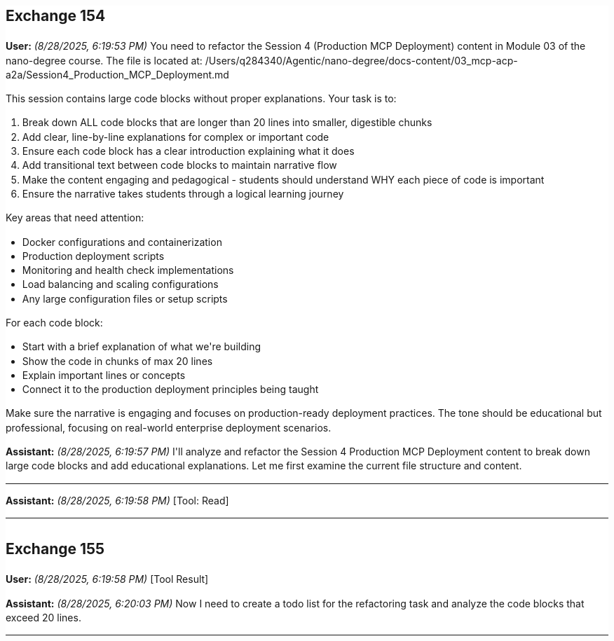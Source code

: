 ## Exchange 154

**User:** *(8/28/2025, 6:19:53 PM)*
You need to refactor the Session 4 (Production MCP Deployment) content in Module 03 of the nano-degree course. The file is located at:
/Users/q284340/Agentic/nano-degree/docs-content/03_mcp-acp-a2a/Session4_Production_MCP_Deployment.md

This session contains large code blocks without proper explanations. Your task is to:

1. Break down ALL code blocks that are longer than 20 lines into smaller, digestible chunks
2. Add clear, line-by-line explanations for complex or important code
3. Ensure each code block has a clear introduction explaining what it does
4. Add transitional text between code blocks to maintain narrative flow
5. Make the content engaging and pedagogical - students should understand WHY each piece of code is important
6. Ensure the narrative takes students through a logical learning journey

Key areas that need attention:
- Docker configurations and containerization
- Production deployment scripts
- Monitoring and health check implementations
- Load balancing and scaling configurations
- Any large configuration files or setup scripts

For each code block:
- Start with a brief explanation of what we're building
- Show the code in chunks of max 20 lines
- Explain important lines or concepts
- Connect it to the production deployment principles being taught

Make sure the narrative is engaging and focuses on production-ready deployment practices. The tone should be educational but professional, focusing on real-world enterprise deployment scenarios.

**Assistant:** *(8/28/2025, 6:19:57 PM)*
I'll analyze and refactor the Session 4 Production MCP Deployment content to break down large code blocks and add educational explanations. Let me first examine the current file structure and content.

---

**Assistant:** *(8/28/2025, 6:19:58 PM)*
[Tool: Read]

---

## Exchange 155

**User:** *(8/28/2025, 6:19:58 PM)*
[Tool Result]

**Assistant:** *(8/28/2025, 6:20:03 PM)*
Now I need to create a todo list for the refactoring task and analyze the code blocks that exceed 20 lines.

---